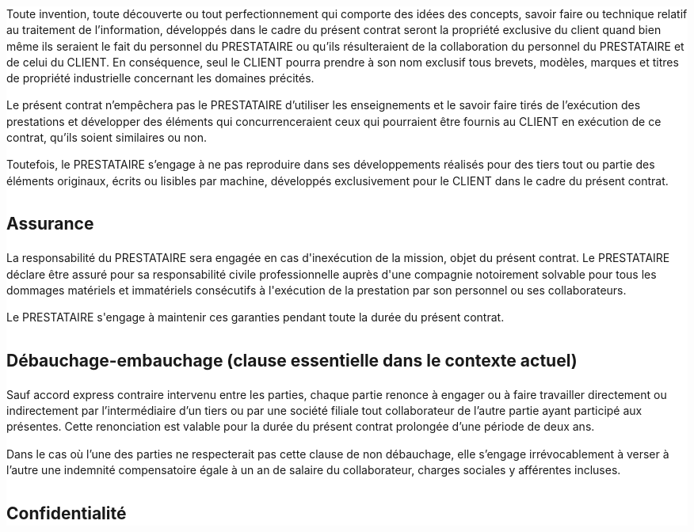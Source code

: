 Toute invention, toute découverte ou tout perfectionnement qui comporte des idées des concepts, savoir faire ou
technique relatif au traitement de l’information, développés dans le cadre du présent contrat seront la propriété
exclusive du client quand bien même ils seraient le fait du personnel du PRESTATAIRE ou qu’ils résulteraient de la
collaboration du personnel du PRESTATAIRE et de celui du CLIENT. En conséquence, seul le CLIENT pourra prendre à son nom
exclusif tous brevets, modèles, marques et titres de propriété industrielle concernant les domaines précités.

Le présent contrat n’empêchera pas le PRESTATAIRE d’utiliser les enseignements et le savoir faire tirés de l’exécution
des prestations et développer des éléments qui concurrenceraient ceux qui pourraient être fournis au CLIENT en exécution
de ce contrat, qu’ils soient similaires ou non.

Toutefois, le PRESTATAIRE s’engage à ne pas reproduire dans ses développements réalisés pour des tiers tout ou partie
des éléments originaux, écrits ou lisibles par machine, développés exclusivement pour le CLIENT dans le cadre du présent
contrat.

## Assurance

La responsabilité du PRESTATAIRE sera engagée en cas d'inexécution de la mission, objet du présent contrat. Le
PRESTATAIRE déclare être assuré pour sa responsabilité civile professionnelle auprès d'une compagnie notoirement
solvable pour tous les dommages matériels et immatériels consécutifs à l'exécution de la prestation par son personnel ou
ses collaborateurs.

Le PRESTATAIRE s'engage à maintenir ces garanties pendant toute la durée du présent contrat.

## Débauchage-embauchage (clause essentielle dans le contexte actuel)

Sauf accord express contraire intervenu entre les parties, chaque partie renonce à engager ou à faire travailler
directement ou indirectement par l’intermédiaire d’un tiers ou par une société filiale tout collaborateur de l’autre
partie ayant participé aux présentes. Cette renonciation est valable pour la durée du présent contrat prolongée d’une
période de deux ans.

Dans le cas où l’une des parties ne respecterait pas cette clause de non débauchage, elle s’engage irrévocablement à
verser à l’autre une indemnité compensatoire égale à un an de salaire du collaborateur, charges sociales y afférentes
incluses.

## Confidentialité

